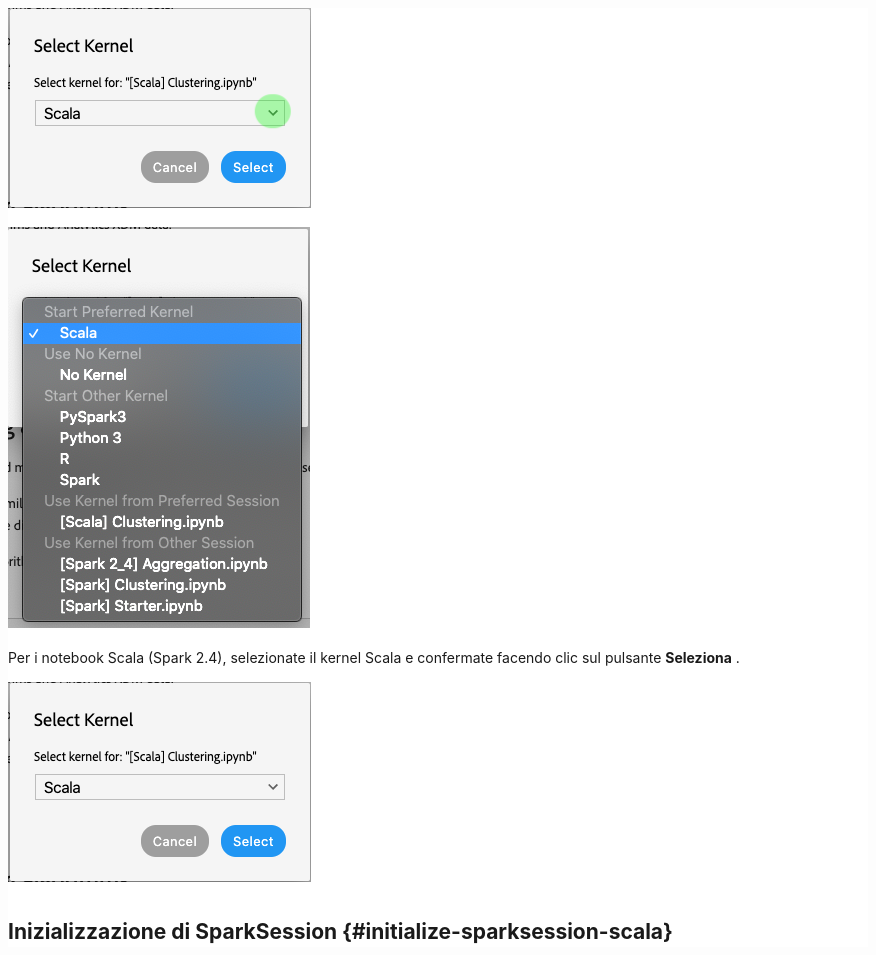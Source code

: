 ![menu a discesa kernel](./images/migration/spark-scala/select-dropdown.png)

![select kernel](./images/migration/spark-scala/dropdown.png)

Per i notebook Scala (Spark 2.4), selezionate il kernel Scala e confermate facendo clic sul pulsante **Seleziona** .

![conferma kernel](./images/migration/spark-scala/select.png)

## Inizializzazione di SparkSession {#initialize-sparksession-scala}
